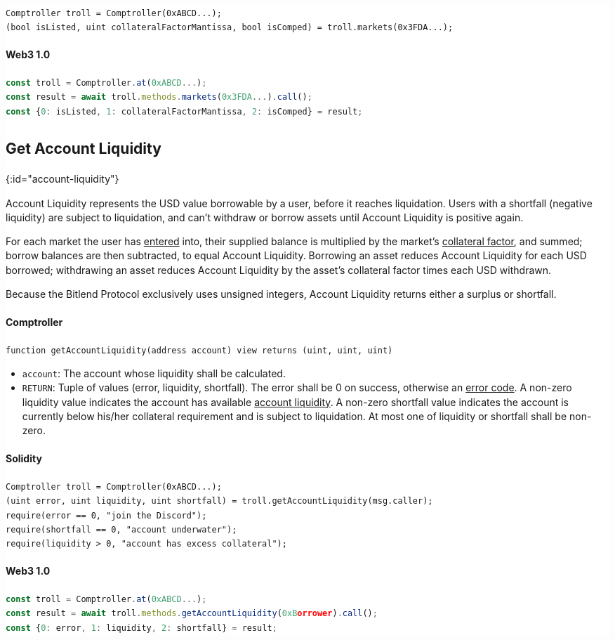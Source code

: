 ```solidity
Comptroller troll = Comptroller(0xABCD...);
(bool isListed, uint collateralFactorMantissa, bool isComped) = troll.markets(0x3FDA...);
```

#### Web3 1.0

```js
const troll = Comptroller.at(0xABCD...);
const result = await troll.methods.markets(0x3FDA...).call();
const {0: isListed, 1: collateralFactorMantissa, 2: isComped} = result;
```

## Get Account Liquidity
{:id="account-liquidity"}

Account Liquidity represents the USD value borrowable by a user, before it reaches liquidation. Users with a shortfall (negative liquidity) are subject to liquidation, and can’t withdraw or borrow assets until Account Liquidity is positive again.

For each market the user has [entered](/v1/comptroller#enter-markets) into, their supplied balance is multiplied by the market’s [collateral factor](/v1/comptroller#collateral-factor), and summed; borrow balances are then subtracted, to equal Account Liquidity. Borrowing an asset reduces Account Liquidity for each USD borrowed; withdrawing an asset reduces Account Liquidity by the asset’s collateral factor times each USD withdrawn.

Because the Bitlend Protocol exclusively uses unsigned integers, Account Liquidity returns either a surplus or shortfall.

#### Comptroller

```solidity
function getAccountLiquidity(address account) view returns (uint, uint, uint)
```

* `account`: The account whose liquidity shall be calculated.
* `RETURN`: Tuple of values (error, liquidity, shortfall). The error shall be 0 on success, otherwise an [error code](/v1/comptroller#error-codes). A non-zero liquidity value indicates the account has available [account liquidity](/v1/comptroller#account-liquidity). A non-zero shortfall value indicates the account is currently below his/her collateral requirement and is subject to liquidation. At most one of liquidity or shortfall shall be non-zero.

#### Solidity

```solidity
Comptroller troll = Comptroller(0xABCD...);
(uint error, uint liquidity, uint shortfall) = troll.getAccountLiquidity(msg.caller);
require(error == 0, "join the Discord");
require(shortfall == 0, "account underwater");
require(liquidity > 0, "account has excess collateral");
```

#### Web3 1.0

```js
const troll = Comptroller.at(0xABCD...);
const result = await troll.methods.getAccountLiquidity(0xBorrower).call();
const {0: error, 1: liquidity, 2: shortfall} = result;
```
